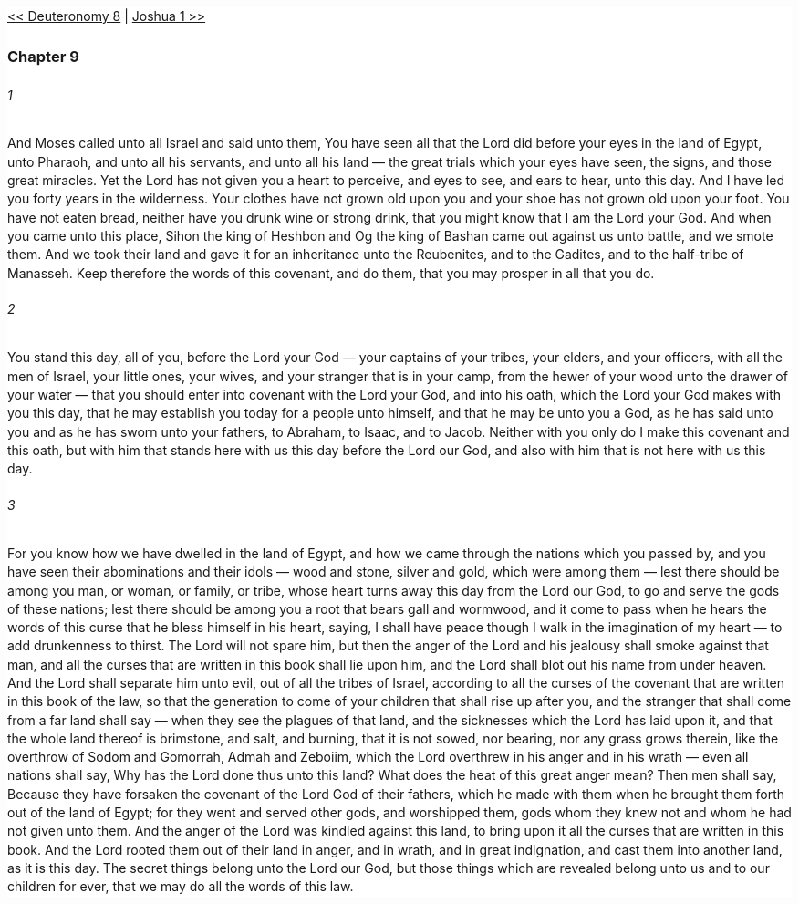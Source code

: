 [<< Deuteronomy 8](Deuteronomy%208)  |  [Joshua 1 >>](Joshua%201)

### Chapter 9
###### 1
And Moses called unto all Israel and said unto them, You have seen all that the Lord did before your eyes in the land of Egypt, unto Pharaoh, and unto all his servants, and unto all his land — the great trials which your eyes have seen, the signs, and those great miracles. Yet the Lord has not given you a heart to perceive, and eyes to see, and ears to hear, unto this day. And I have led you forty years in the wilderness. Your clothes have not grown old upon you and your shoe has not grown old upon your foot. You have not eaten bread, neither have you drunk wine or strong drink, that you might know that I am the Lord your God. And when you came unto this place, Sihon the king of Heshbon and Og the king of Bashan came out against us unto battle, and we smote them. And we took their land and gave it for an inheritance unto the Reubenites, and to the Gadites, and to the half-tribe of Manasseh. Keep therefore the words of this covenant, and do them, that you may prosper in all that you do.

###### 2
You stand this day, all of you, before the Lord your God — your captains of your tribes, your elders, and your officers, with all the men of Israel, your little ones, your wives, and your stranger that is in your camp, from the hewer of your wood unto the drawer of your water — that you should enter into covenant with the Lord your God, and into his oath, which the Lord your God makes with you this day, that he may establish you today for a people unto himself, and that he may be unto you a God, as he has said unto you and as he has sworn unto your fathers, to Abraham, to Isaac, and to Jacob. Neither with you only do I make this covenant and this oath, but with him that stands here with us this day before the Lord our God, and also with him that is not here with us this day.

###### 3
For you know how we have dwelled in the land of Egypt, and how we came through the nations which you passed by, and you have seen their abominations and their idols — wood and stone, silver and gold, which were among them — lest there should be among you man, or woman, or family, or tribe, whose heart turns away this day from the Lord our God, to go and serve the gods of these nations; lest there should be among you a root that bears gall and wormwood, and it come to pass when he hears the words of this curse that he bless himself in his heart, saying, I shall have peace though I walk in the imagination of my heart — to add drunkenness to thirst. The Lord will not spare him, but then the anger of the Lord and his jealousy shall smoke against that man, and all the curses that are written in this book shall lie upon him, and the Lord shall blot out his name from under heaven. And the Lord shall separate him unto evil, out of all the tribes of Israel, according to all the curses of the covenant that are written in this book of the law, so that the generation to come of your children that shall rise up after you, and the stranger that shall come from a far land shall say — when they see the plagues of that land, and the sicknesses which the Lord has laid upon it, and that the whole land thereof is brimstone, and salt, and burning, that it is not sowed, nor bearing, nor any grass grows therein, like the overthrow of Sodom and Gomorrah, Admah and Zeboiim, which the Lord overthrew in his anger and in his wrath — even all nations shall say, Why has the Lord done thus unto this land? What does the heat of this great anger mean? Then men shall say, Because they have forsaken the covenant of the Lord God of their fathers, which he made with them when he brought them forth out of the land of Egypt; for they went and served other gods, and worshipped them, gods whom they knew not and whom he had not given unto them. And the anger of the Lord was kindled against this land, to bring upon it all the curses that are written in this book. And the Lord rooted them out of their land in anger, and in wrath, and in great indignation, and cast them into another land, as it is this day. The secret things belong unto the Lord our God, but those things which are revealed belong unto us and to our children for ever, that we may do all the words of this law.
